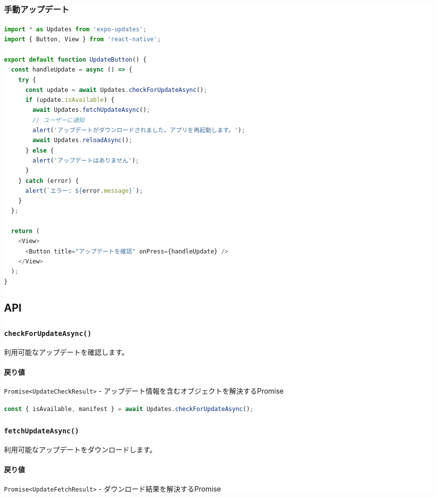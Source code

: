 ### 手動アップデート

```javascript
import * as Updates from 'expo-updates';
import { Button, View } from 'react-native';

export default function UpdateButton() {
  const handleUpdate = async () => {
    try {
      const update = await Updates.checkForUpdateAsync();
      if (update.isAvailable) {
        await Updates.fetchUpdateAsync();
        // ユーザーに通知
        alert('アップデートがダウンロードされました。アプリを再起動します。');
        await Updates.reloadAsync();
      } else {
        alert('アップデートはありません');
      }
    } catch (error) {
      alert(`エラー: ${error.message}`);
    }
  };

  return (
    <View>
      <Button title="アップデートを確認" onPress={handleUpdate} />
    </View>
  );
}
```

## API

### `checkForUpdateAsync()`

利用可能なアップデートを確認します。

#### 戻り値

`Promise<UpdateCheckResult>` - アップデート情報を含むオブジェクトを解決するPromise

```javascript
const { isAvailable, manifest } = await Updates.checkForUpdateAsync();
```

### `fetchUpdateAsync()`

利用可能なアップデートをダウンロードします。

#### 戻り値

`Promise<UpdateFetchResult>` - ダウンロード結果を解決するPromise
